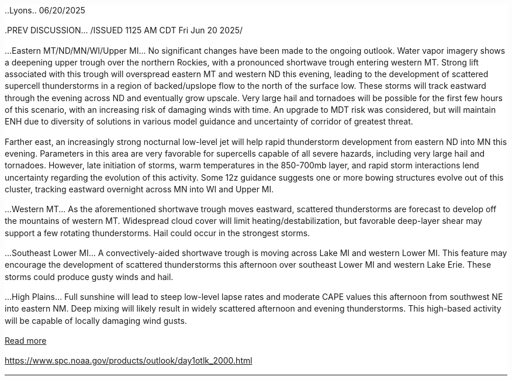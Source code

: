 ..Lyons.. 06/20/2025

.PREV DISCUSSION... /ISSUED 1125 AM CDT Fri Jun 20 2025/

...Eastern MT/ND/MN/WI/Upper MI...
No significant changes have been made to the ongoing outlook.  Water
vapor imagery shows a deepening upper trough over the northern
Rockies, with a pronounced shortwave trough entering western MT. 
Strong lift associated with this trough will overspread eastern MT
and western ND this evening, leading to the development of scattered
supercell thunderstorms in a region of backed/upslope flow to the
north of the surface low.  These storms will track eastward through
the evening across ND and eventually grow upscale.  Very large hail
and tornadoes will be possible for the first few hours of this
scenario, with an increasing risk of damaging winds with time.  An
upgrade to MDT risk was considered, but will maintain ENH due to
diversity of solutions in various model guidance and uncertainty of
corridor of greatest threat.

Farther east, an increasingly strong nocturnal low-level jet will
help rapid thunderstorm development from eastern ND into MN this
evening.  Parameters in this area are very favorable for supercells
capable of all severe hazards, including very large hail and
tornadoes.  However, late initiation of storms, warm temperatures in
the 850-700mb layer, and rapid storm interactions lend uncertainty
regarding the evolution of this activity.  Some 12z guidance
suggests one or more bowing structures evolve out of this cluster,
tracking eastward overnight across MN into WI and Upper MI.

...Western MT...
As the aforementioned shortwave trough moves eastward, scattered
thunderstorms are forecast to develop off the mountains of western
MT.  Widespread cloud cover will limit heating/destabilization, but
favorable deep-layer shear may support a few rotating thunderstorms.
Hail could occur in the strongest storms.

...Southeast Lower MI...
A convectively-aided shortwave trough is moving across Lake MI and
western Lower MI.  This feature may encourage the development of
scattered thunderstorms this afternoon over southeast Lower MI and
western Lake Erie.  These storms could produce gusty winds and hail.

...High Plains...
Full sunshine will lead to steep low-level lapse rates and moderate
CAPE values this afternoon from southwest NE into eastern NM.  Deep
mixing will likely result in widely scattered afternoon and evening
thunderstorms.  This high-based activity will be capable of locally
damaging wind gusts.

</pre>
<a href="https://www.spc.noaa.gov/products/outlook/day1otlk.html">Read more</a>
 

<br> 

<https://www.spc.noaa.gov/products/outlook/day1otlk_2000.html>

---